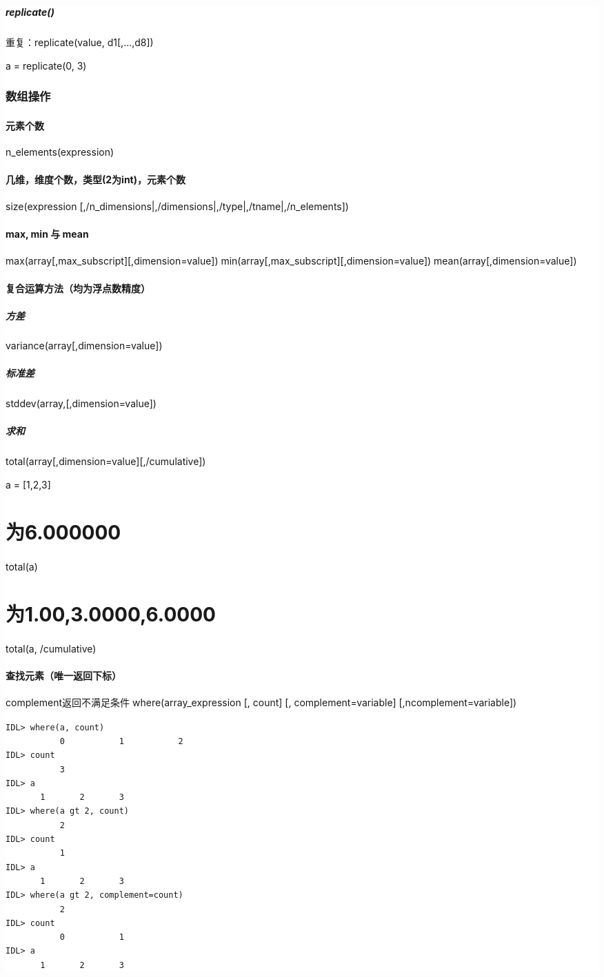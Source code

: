 ##### replicate()
重复：replicate(value, d1[,...,d8])

a = replicate(0, 3)

### 数组操作

#### 元素个数
n_elements(expression)

#### 几维，维度个数，类型(2为int)，元素个数
size(expression [,/n_dimensions|,/dimensions|,/type|,/tname|,/n_elements])

#### max, min 与 mean
max(array[,max_subscript][,dimension=value])
min(array[,max_subscript][,dimension=value])
mean(array[,dimension=value])

#### 复合运算方法（均为浮点数精度）

##### 方差
variance(array[,dimension=value])

##### 标准差
stddev(array,[,dimension=value])

##### 求和
total(array[,dimension=value][,/cumulative])

a = [1,2,3]
# 为6.000000
total(a)
# 为1.00,3.0000,6.0000
total(a, /cumulative)

#### 查找元素（唯一返回下标）

complement返回不满足条件
where(array_expression [, count] [, complement=variable] [,ncomplement=variable])

```idl
IDL> where(a, count)
           0           1           2
IDL> count
           3
IDL> a
       1       2       3
IDL> where(a gt 2, count)
           2
IDL> count
           1
IDL> a
       1       2       3
IDL> where(a gt 2, complement=count)
           2
IDL> count
           0           1
IDL> a
       1       2       3
```
